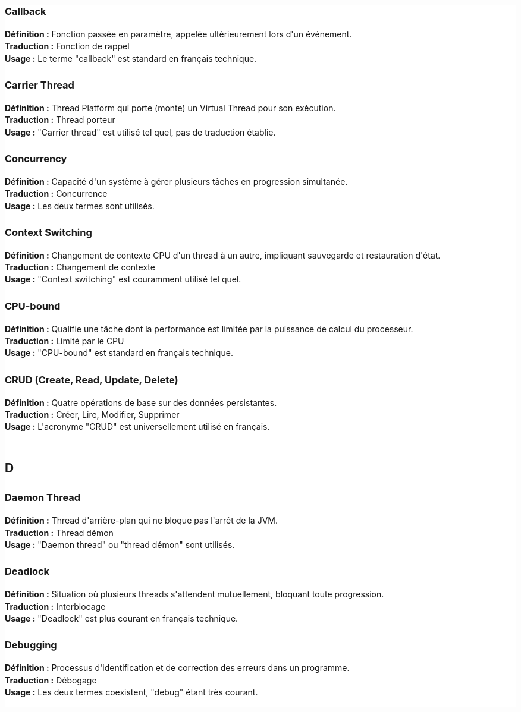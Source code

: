 ### Callback
**Définition :** Fonction passée en paramètre, appelée ultérieurement lors d'un événement.  
**Traduction :** Fonction de rappel  
**Usage :** Le terme "callback" est standard en français technique.

### Carrier Thread
**Définition :** Thread Platform qui porte (monte) un Virtual Thread pour son exécution.  
**Traduction :** Thread porteur  
**Usage :** "Carrier thread" est utilisé tel quel, pas de traduction établie.

### Concurrency
**Définition :** Capacité d'un système à gérer plusieurs tâches en progression simultanée.  
**Traduction :** Concurrence  
**Usage :** Les deux termes sont utilisés.

### Context Switching
**Définition :** Changement de contexte CPU d'un thread à un autre, impliquant sauvegarde et restauration d'état.  
**Traduction :** Changement de contexte  
**Usage :** "Context switching" est couramment utilisé tel quel.

### CPU-bound
**Définition :** Qualifie une tâche dont la performance est limitée par la puissance de calcul du processeur.  
**Traduction :** Limité par le CPU  
**Usage :** "CPU-bound" est standard en français technique.

### CRUD (Create, Read, Update, Delete)
**Définition :** Quatre opérations de base sur des données persistantes.  
**Traduction :** Créer, Lire, Modifier, Supprimer  
**Usage :** L'acronyme "CRUD" est universellement utilisé en français.

---

## D

### Daemon Thread
**Définition :** Thread d'arrière-plan qui ne bloque pas l'arrêt de la JVM.  
**Traduction :** Thread démon  
**Usage :** "Daemon thread" ou "thread démon" sont utilisés.

### Deadlock
**Définition :** Situation où plusieurs threads s'attendent mutuellement, bloquant toute progression.  
**Traduction :** Interblocage  
**Usage :** "Deadlock" est plus courant en français technique.

### Debugging
**Définition :** Processus d'identification et de correction des erreurs dans un programme.  
**Traduction :** Débogage  
**Usage :** Les deux termes coexistent, "debug" étant très courant.

---